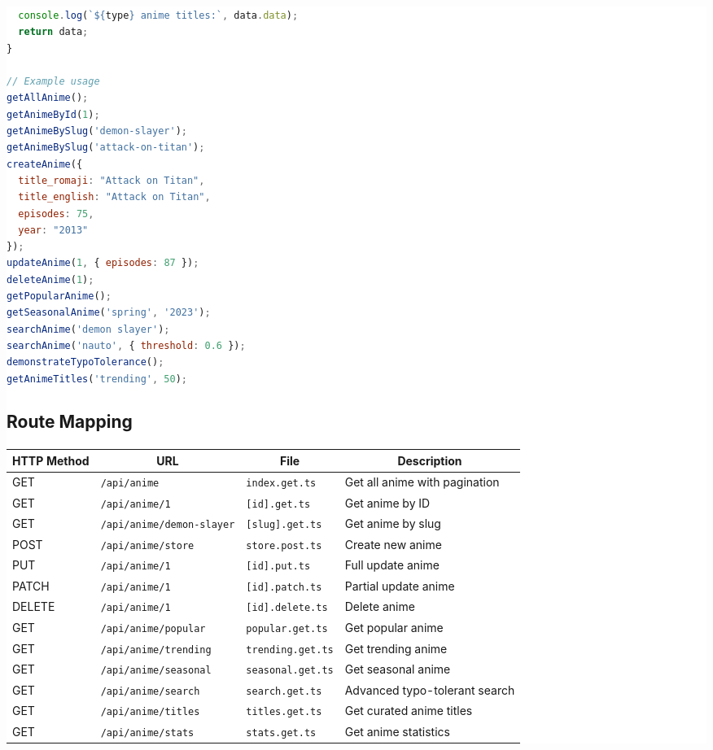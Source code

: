 ```javascript
  console.log(`${type} anime titles:`, data.data);
  return data;
}

// Example usage
getAllAnime();
getAnimeById(1);
getAnimeBySlug('demon-slayer');
getAnimeBySlug('attack-on-titan');
createAnime({
  title_romaji: "Attack on Titan",
  title_english: "Attack on Titan",
  episodes: 75,
  year: "2013"
});
updateAnime(1, { episodes: 87 });
deleteAnime(1);
getPopularAnime();
getSeasonalAnime('spring', '2023');
searchAnime('demon slayer');
searchAnime('nauto', { threshold: 0.6 });
demonstrateTypoTolerance();
getAnimeTitles('trending', 50);
```

## Route Mapping

| HTTP Method | URL | File | Description |
|------------|-----|------|-------------|
| GET | `/api/anime` | `index.get.ts` | Get all anime with pagination |
| GET | `/api/anime/1` | `[id].get.ts` | Get anime by ID |
| GET | `/api/anime/demon-slayer` | `[slug].get.ts` | Get anime by slug |
| POST | `/api/anime/store` | `store.post.ts` | Create new anime |
| PUT | `/api/anime/1` | `[id].put.ts` | Full update anime |
| PATCH | `/api/anime/1` | `[id].patch.ts` | Partial update anime |
| DELETE | `/api/anime/1` | `[id].delete.ts` | Delete anime |
| GET | `/api/anime/popular` | `popular.get.ts` | Get popular anime |
| GET | `/api/anime/trending` | `trending.get.ts` | Get trending anime |
| GET | `/api/anime/seasonal` | `seasonal.get.ts` | Get seasonal anime |
| GET | `/api/anime/search` | `search.get.ts` | Advanced typo-tolerant search |
| GET | `/api/anime/titles` | `titles.get.ts` | Get curated anime titles |
| GET | `/api/anime/stats` | `stats.get.ts` | Get anime statistics |
